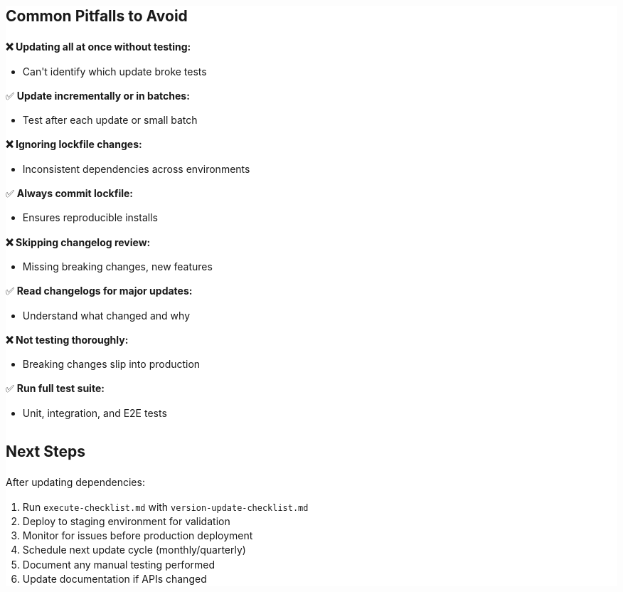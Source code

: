 
## Common Pitfalls to Avoid

**❌ Updating all at once without testing:**

- Can't identify which update broke tests

✅ **Update incrementally or in batches:**

- Test after each update or small batch

**❌ Ignoring lockfile changes:**

- Inconsistent dependencies across environments

✅ **Always commit lockfile:**

- Ensures reproducible installs

**❌ Skipping changelog review:**

- Missing breaking changes, new features

✅ **Read changelogs for major updates:**

- Understand what changed and why

**❌ Not testing thoroughly:**

- Breaking changes slip into production

✅ **Run full test suite:**

- Unit, integration, and E2E tests

## Next Steps

After updating dependencies:

1. Run `execute-checklist.md` with `version-update-checklist.md`
2. Deploy to staging environment for validation
3. Monitor for issues before production deployment
4. Schedule next update cycle (monthly/quarterly)
5. Document any manual testing performed
6. Update documentation if APIs changed
